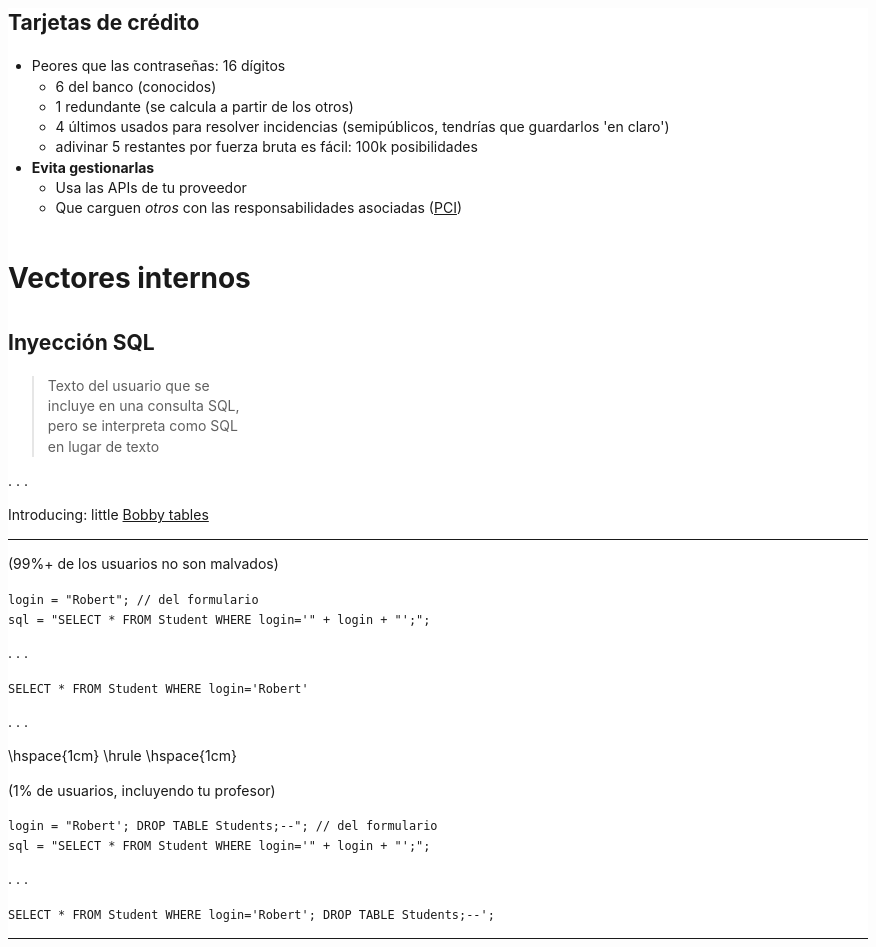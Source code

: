 ## Tarjetas de crédito

* Peores que las contraseñas: 16 dígitos
    * 6 del banco (conocidos)
    * 1 redundante (se calcula a partir de los otros)
    * 4 últimos usados para resolver incidencias (semipúblicos, tendrías que guardarlos 'en claro')
    * adivinar 5 restantes por fuerza bruta es fácil: 100k posibilidades
* **Evita gestionarlas**
    * Usa las APIs de tu proveedor
    * Que carguen _otros_ con las responsabilidades asociadas ([PCI](https://www.pcisecuritystandards.org/))

# Vectores internos

## Inyección SQL

> Texto del usuario que se <br>
>   incluye en una consulta SQL, <br>
> pero se interpreta como SQL <br>
>   en lugar de texto

. . .

Introducing: little [Bobby tables](http://bobby-tables.com/java.html)

- - - 

(99%+ de los usuarios no son malvados)

~~~{.java}
login = "Robert"; // del formulario
sql = "SELECT * FROM Student WHERE login='" + login + "';";
~~~

. . .

~~~{.sql}   
SELECT * FROM Student WHERE login='Robert'
~~~

. . . 

\hspace{1cm}
\hrule
\hspace{1cm}

(1% de usuarios, incluyendo tu profesor)

~~~{.java}
login = "Robert'; DROP TABLE Students;--"; // del formulario
sql = "SELECT * FROM Student WHERE login='" + login + "';";
~~~

. . .

~~~{.sql}
SELECT * FROM Student WHERE login='Robert'; DROP TABLE Students;--';
~~~

---